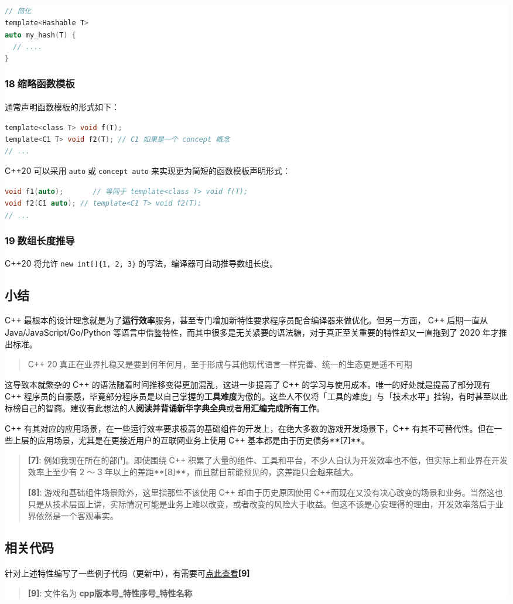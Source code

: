 ```c
// 简化
template<Hashable T>
auto my_hash(T) {
  // ....
}
```

### 18 缩略函数模板

通常声明函数模板的形式如下：

```c
template<class T> void f(T);
template<C1 T> void f2(T); // C1 如果是一个 concept 概念
// ...
```

C++20 可以采用 `auto` 或 `concept auto` 来实现更为简短的函数模板声明形式：

```c
void f1(auto);       // 等同于 template<class T> void f(T);
void f2(C1 auto); // template<C1 T> void f2(T);
// ...
```

### 19 数组长度推导

C++20 将允许 `new int[]{1, 2, 3}` 的写法，编译器可自动推导数组长度。

## 小结

C++ 最根本的设计理念就是为了**运行效率**服务，甚至专门增加新特性要求程序员配合编译器来做优化。但另一方面， C++ 后期一直从 Java/JavaScript/Go/Python 等语言中借鉴特性，而其中很多是无关紧要的语法糖，对于真正至关重要的特性却又一直拖到了 2020 年才推出标准。

> C++ 20 真正在业界扎稳又是要到何年何月，至于形成与其他现代语言一样完善、统一的生态更是遥不可期

这导致本就繁杂的 C++ 的语法随着时间推移变得更加混乱，这进一步提高了 C++ 的学习与使用成本。唯一的好处就是提高了部分现有 C++ 程序员的自豪感，毕竟部分程序员是以自己掌握的**工具难度**为傲的。这些人不仅将「工具的难度」与「技术水平」挂钩，有时甚至以此标榜自己的智商。建议有此想法的人**阅读并背诵新华字典全典**或者**用汇编完成所有工作**。

C++ 有其对应的应用场景，在一些运行效率要求极高的基础组件的开发上，在绝大多数的游戏开发场景下，C++ 有其不可替代性。但在一些上层的应用场景，尤其是在更接近用户的互联网业务上使用 C++ 基本都是由于历史债务**[7]**。

> **[7]**: 例如我现在所在的部门。即使围绕 C++ 积累了大量的组件、工具和平台，不少人自认为开发效率也不低，但实际上和业界在开发效率上至少有 2 ～ 3 年以上的差距**[8]**，而且就目前能预见的，这差距只会越来越大。
>
> **[8]**: 游戏和基础组件场景除外，这里指那些不该使用 C++ 却由于历史原因使用 C++而现在又没有决心改变的场景和业务。当然这也只是从技术层面上讲，实际情况可能是业务上难以改变，或者改变的风险大于收益。但这不该是心安理得的理由，开发效率落后于业界依然是一个客观事实。

## 相关代码

针对上述特性编写了一些例子代码（更新中），有需要可[点此查看](https://links.jianshu.com/go?to=https%3A%2F%2Fgithub.com%2FYueHub%2Fdemo%2Ftree%2Fmaster%2Fcpp-demo)**[9]**

> **[9]**: 文件名为 **cpp版本号_特性序号_特性名称**
